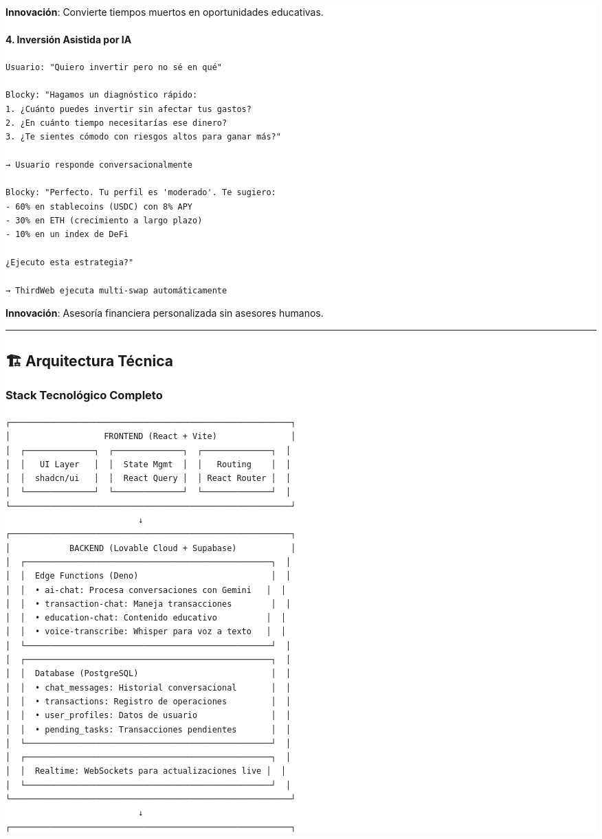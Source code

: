 ```
```

**Innovación**: Convierte tiempos muertos en oportunidades educativas.

#### 4. **Inversión Asistida por IA**
```
Usuario: "Quiero invertir pero no sé en qué"

Blocky: "Hagamos un diagnóstico rápido:
1. ¿Cuánto puedes invertir sin afectar tus gastos? 
2. ¿En cuánto tiempo necesitarías ese dinero?
3. ¿Te sientes cómodo con riesgos altos para ganar más?"

→ Usuario responde conversacionalmente

Blocky: "Perfecto. Tu perfil es 'moderado'. Te sugiero:
- 60% en stablecoins (USDC) con 8% APY
- 30% en ETH (crecimiento a largo plazo)
- 10% en un index de DeFi

¿Ejecuto esta estrategia?"

→ ThirdWeb ejecuta multi-swap automáticamente
```

**Innovación**: Asesoría financiera personalizada sin asesores humanos.

---

## 🏗️ Arquitectura Técnica

### Stack Tecnológico Completo

```
┌─────────────────────────────────────────────────────────┐
│                   FRONTEND (React + Vite)               │
│  ┌──────────────┐  ┌──────────────┐  ┌──────────────┐  │
│  │   UI Layer   │  │  State Mgmt  │  │   Routing    │  │
│  │  shadcn/ui   │  │  React Query │  │ React Router │  │
│  └──────────────┘  └──────────────┘  └──────────────┘  │
└─────────────────────────────────────────────────────────┘
                           ↓
┌─────────────────────────────────────────────────────────┐
│            BACKEND (Lovable Cloud + Supabase)           │
│  ┌──────────────────────────────────────────────────┐  │
│  │  Edge Functions (Deno)                           │  │
│  │  • ai-chat: Procesa conversaciones con Gemini   │  │
│  │  • transaction-chat: Maneja transacciones        │  │
│  │  • education-chat: Contenido educativo          │  │
│  │  • voice-transcribe: Whisper para voz a texto   │  │
│  └──────────────────────────────────────────────────┘  │
│  ┌──────────────────────────────────────────────────┐  │
│  │  Database (PostgreSQL)                           │  │
│  │  • chat_messages: Historial conversacional       │  │
│  │  • transactions: Registro de operaciones         │  │
│  │  • user_profiles: Datos de usuario               │  │
│  │  • pending_tasks: Transacciones pendientes       │  │
│  └──────────────────────────────────────────────────┘  │
│  ┌──────────────────────────────────────────────────┐  │
│  │  Realtime: WebSockets para actualizaciones live │  │
│  └──────────────────────────────────────────────────┘  │
└─────────────────────────────────────────────────────────┘
                           ↓
┌─────────────────────────────────────────────────────────┐
```